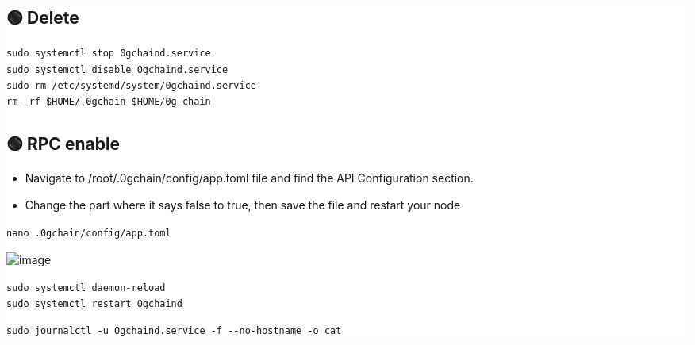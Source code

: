 
## 🟢 Delete

```shell
sudo systemctl stop 0gchaind.service
sudo systemctl disable 0gchaind.service
sudo rm /etc/systemd/system/0gchaind.service
rm -rf $HOME/.0gchain $HOME/0g-chain
```


## 🟢 RPC enable

- Navigate to /root/.0gchain/config/app.toml file and find the API Configuration section.

- Change the part where it says false to true, then save the file and restart your node

```shell
nano .0gchain/config/app.toml
```

![image](https://github.com/HerculesNode/Testnet-Rehber/assets/101635385/20aacc68-21e1-4837-8d36-395825f48d3e)


```shell
sudo systemctl daemon-reload
sudo systemctl restart 0gchaind
```

```shell
sudo journalctl -u 0gchaind.service -f --no-hostname -o cat
```

